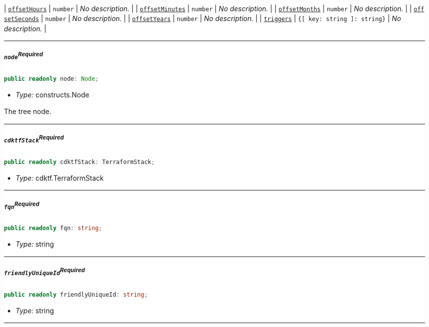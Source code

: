 | <code><a href="#@cdktf/provider-time.offset.Offset.property.offsetHours">offsetHours</a></code> | <code>number</code> | *No description.* |
| <code><a href="#@cdktf/provider-time.offset.Offset.property.offsetMinutes">offsetMinutes</a></code> | <code>number</code> | *No description.* |
| <code><a href="#@cdktf/provider-time.offset.Offset.property.offsetMonths">offsetMonths</a></code> | <code>number</code> | *No description.* |
| <code><a href="#@cdktf/provider-time.offset.Offset.property.offsetSeconds">offsetSeconds</a></code> | <code>number</code> | *No description.* |
| <code><a href="#@cdktf/provider-time.offset.Offset.property.offsetYears">offsetYears</a></code> | <code>number</code> | *No description.* |
| <code><a href="#@cdktf/provider-time.offset.Offset.property.triggers">triggers</a></code> | <code>{[ key: string ]: string}</code> | *No description.* |

---

##### `node`<sup>Required</sup> <a name="node" id="@cdktf/provider-time.offset.Offset.property.node"></a>

```typescript
public readonly node: Node;
```

- *Type:* constructs.Node

The tree node.

---

##### `cdktfStack`<sup>Required</sup> <a name="cdktfStack" id="@cdktf/provider-time.offset.Offset.property.cdktfStack"></a>

```typescript
public readonly cdktfStack: TerraformStack;
```

- *Type:* cdktf.TerraformStack

---

##### `fqn`<sup>Required</sup> <a name="fqn" id="@cdktf/provider-time.offset.Offset.property.fqn"></a>

```typescript
public readonly fqn: string;
```

- *Type:* string

---

##### `friendlyUniqueId`<sup>Required</sup> <a name="friendlyUniqueId" id="@cdktf/provider-time.offset.Offset.property.friendlyUniqueId"></a>

```typescript
public readonly friendlyUniqueId: string;
```

- *Type:* string

---